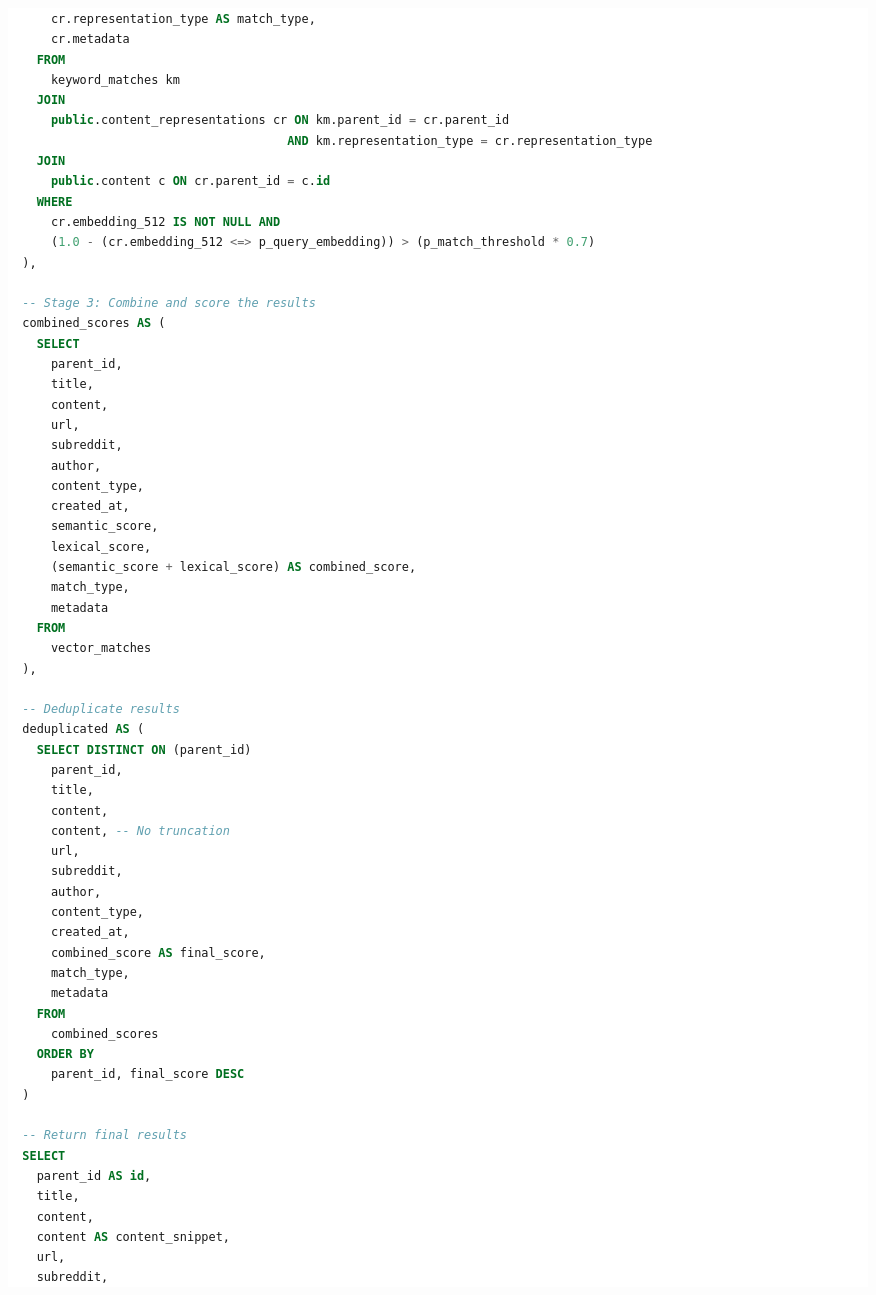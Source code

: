 ```sql
      cr.representation_type AS match_type,
      cr.metadata
    FROM 
      keyword_matches km
    JOIN 
      public.content_representations cr ON km.parent_id = cr.parent_id 
                                       AND km.representation_type = cr.representation_type
    JOIN 
      public.content c ON cr.parent_id = c.id
    WHERE 
      cr.embedding_512 IS NOT NULL AND
      (1.0 - (cr.embedding_512 <=> p_query_embedding)) > (p_match_threshold * 0.7)
  ),
  
  -- Stage 3: Combine and score the results
  combined_scores AS (
    SELECT
      parent_id,
      title,
      content,
      url, 
      subreddit,
      author,
      content_type,
      created_at,
      semantic_score,
      lexical_score,
      (semantic_score + lexical_score) AS combined_score,
      match_type,
      metadata
    FROM
      vector_matches
  ),
  
  -- Deduplicate results
  deduplicated AS (
    SELECT DISTINCT ON (parent_id)
      parent_id,
      title,
      content,
      content, -- No truncation
      url,
      subreddit,
      author,
      content_type,
      created_at,
      combined_score AS final_score,
      match_type,
      metadata
    FROM
      combined_scores
    ORDER BY
      parent_id, final_score DESC
  )
  
  -- Return final results
  SELECT 
    parent_id AS id,
    title,
    content,
    content AS content_snippet,
    url,
    subreddit,
```